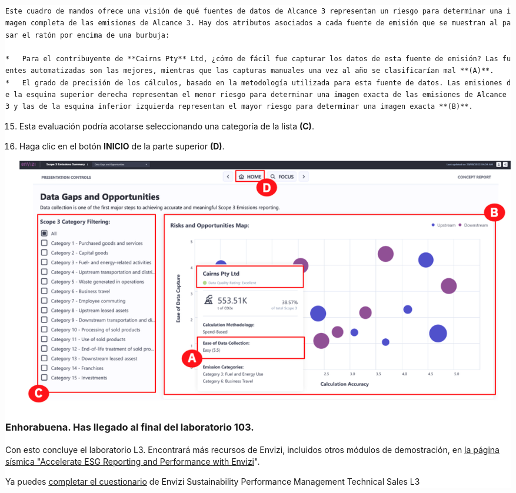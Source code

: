     Este cuadro de mandos ofrece una visión de qué fuentes de datos de Alcance 3 representan un riesgo para determinar una imagen completa de las emisiones de Alcance 3. Hay dos atributos asociados a cada fuente de emisión que se muestran al pasar el ratón por encima de una burbuja:

    *   Para el contribuyente de **Cairns Pty** Ltd, ¿cómo de fácil fue capturar los datos de esta fuente de emisión? Las fuentes automatizadas son las mejores, mientras que las capturas manuales una vez al año se clasificarían mal **(A)**.
    *   El grado de precisión de los cálculos, basado en la metodología utilizada para esta fuente de datos. Las emisiones de la esquina superior derecha representan el menor riesgo para determinar una imagen exacta de las emisiones de Alcance 3 y las de la esquina inferior izquierda representan el mayor riesgo para determinar una imagen exacta **(B)**.

15. Esta evaluación podría acotarse seleccionando una categoría de la lista **(C)**.

16. Haga clic en el botón **INICIO** de la parte superior **(D)**.

    <QuizAlert text="Material de prueba: preste atención al 'Mapa de riesgos y oportunidades'"/>

    ![](./images/103/data-gaps.png)

### Enhorabuena. Has llegado al final del laboratorio 103.

Con esto concluye el laboratorio L3. Encontrará más recursos de Envizi, incluidos otros módulos de demostración, en [la página sísmica "Accelerate ESG Reporting and Performance with Envizi](https://ibm.seismic.com/Link/Content/DC3d7gR9pH2TF82DCcDqpX48F2qd)".

Ya puedes [completar el cuestionario](https://learn.ibm.com/course/view.php?id=11879) de Envizi Sustainability Performance Management Technical Sales L3
